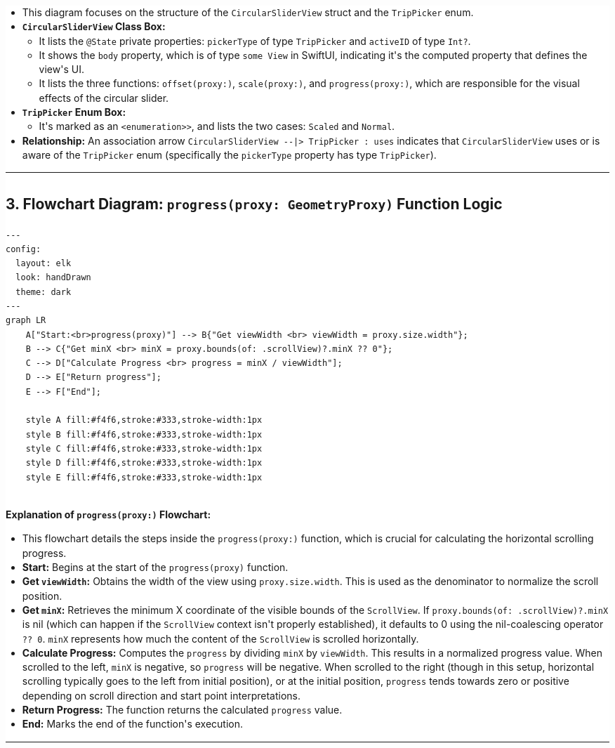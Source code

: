 *   This diagram focuses on the structure of the `CircularSliderView` struct and the `TripPicker` enum.
*   **`CircularSliderView` Class Box:**
    *   It lists the `@State` private properties: `pickerType` of type `TripPicker` and `activeID` of type `Int?`.
    *   It shows the `body` property, which is of type `some View` in SwiftUI, indicating it's the computed property that defines the view's UI.
    *   It lists the three functions: `offset(proxy:)`, `scale(proxy:)`, and `progress(proxy:)`, which are responsible for the visual effects of the circular slider.
*   **`TripPicker` Enum Box:**
    *   It's marked as an `<enumeration>>`, and lists the two cases: `Scaled` and `Normal`.
*   **Relationship:** An association arrow `CircularSliderView --|> TripPicker : uses` indicates that `CircularSliderView` uses or is aware of the `TripPicker` enum (specifically the `pickerType` property has type `TripPicker`).

---


## 3. Flowchart Diagram: `progress(proxy: GeometryProxy)` Function Logic


```mermaid
---
config:
  layout: elk
  look: handDrawn
  theme: dark
---
graph LR
    A["Start:<br>progress(proxy)"] --> B{"Get viewWidth <br> viewWidth = proxy.size.width"};
    B --> C{"Get minX <br> minX = proxy.bounds(of: .scrollView)?.minX ?? 0"};
    C --> D["Calculate Progress <br> progress = minX / viewWidth"];
    D --> E["Return progress"];
    E --> F["End"];

    style A fill:#f4f6,stroke:#333,stroke-width:1px
    style B fill:#f4f6,stroke:#333,stroke-width:1px
    style C fill:#f4f6,stroke:#333,stroke-width:1px
    style D fill:#f4f6,stroke:#333,stroke-width:1px
    style E fill:#f4f6,stroke:#333,stroke-width:1px
    
```


**Explanation of `progress(proxy:)` Flowchart:**

*   This flowchart details the steps inside the `progress(proxy:)` function, which is crucial for calculating the horizontal scrolling progress.
*   **Start:** Begins at the start of the `progress(proxy)` function.
*   **Get `viewWidth`:** Obtains the width of the view using `proxy.size.width`. This is used as the denominator to normalize the scroll position.
*   **Get `minX`:** Retrieves the minimum X coordinate of the visible bounds of the `ScrollView`. If `proxy.bounds(of: .scrollView)?.minX` is nil (which can happen if the `ScrollView` context isn't properly established), it defaults to 0 using the nil-coalescing operator `?? 0`. `minX` represents how much the content of the `ScrollView` is scrolled horizontally.
*   **Calculate Progress:** Computes the `progress` by dividing `minX` by `viewWidth`. This results in a normalized progress value. When scrolled to the left, `minX` is negative, so `progress` will be negative. When scrolled to the right (though in this setup, horizontal scrolling typically goes to the left from initial position), or at the initial position, `progress` tends towards zero or positive depending on scroll direction and start point interpretations.
*   **Return Progress:** The function returns the calculated `progress` value.
*   **End:** Marks the end of the function's execution.
---
